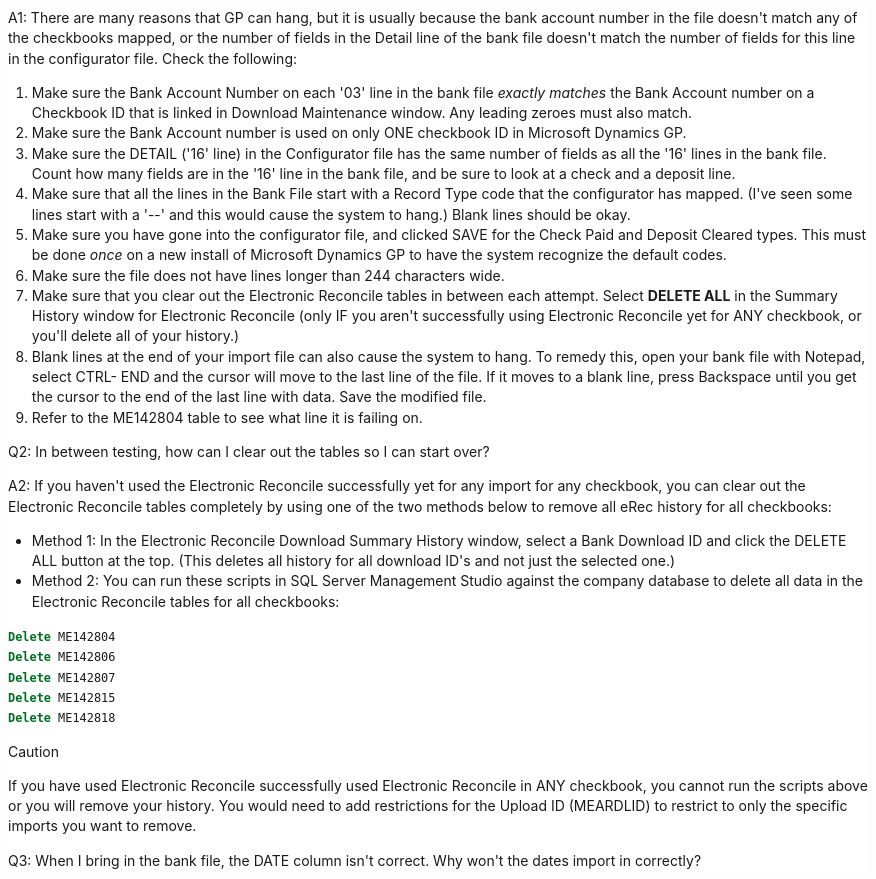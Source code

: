 A1: There are many reasons that GP can hang, but it is usually because the bank account number in the file doesn't match any of the checkbooks mapped, or the number of fields in the Detail line of the bank file doesn't match the number of fields for this line in the configurator file. Check the following:

1. Make sure the Bank Account Number on each '03' line in the bank file *exactly matches* the Bank Account number on a Checkbook ID that is linked in Download Maintenance window. Any leading zeroes must also match.
2. Make sure the Bank Account number is used on only ONE checkbook ID in Microsoft Dynamics GP.
3. Make sure the DETAIL ('16' line) in the Configurator file has the same number of fields as all the '16' lines in the bank file. Count how many fields are in the '16' line in the bank file, and be sure to look at a check and a deposit line.
4. Make sure that all the lines in the Bank File start with a Record Type code that the configurator has mapped. (I've seen some lines start with a '--' and this would cause the system to hang.) Blank lines should be okay.
5. Make sure you have gone into the configurator file, and clicked SAVE for the Check Paid and Deposit Cleared types. This must be done *once* on a new install of Microsoft Dynamics GP to have the system recognize the default codes.
6. Make sure the file does not have lines longer than 244 characters wide.
7. Make sure that you clear out the Electronic Reconcile tables in between each attempt. Select **DELETE ALL** in the Summary History window for Electronic Reconcile (only IF you aren't successfully using Electronic Reconcile yet for ANY checkbook, or you'll delete all of your history.)
8. Blank lines at the end of your import file can also cause the system to hang. To remedy this, open your bank file with Notepad, select CTRL- END and the cursor will move to the last line of the file. If it moves to a blank line, press Backspace until you get the cursor to the end of the last line with data. Save the modified file.
9. Refer to the ME142804 table to see what line it is failing on.

Q2: In between testing, how can I clear out the tables so I can start over?

A2: If you haven't used the Electronic Reconcile successfully yet for any import for any checkbook, you can clear out the Electronic Reconcile tables completely by using one of the two methods below to remove all eRec history for all checkbooks:

- Method 1: In the Electronic Reconcile Download Summary History window, select a Bank Download ID and click the DELETE ALL button at the top. (This deletes all history for all download ID's and not just the selected one.)
- Method 2: You can run these scripts in SQL Server Management Studio against the company database to delete all data in the Electronic Reconcile tables for all checkbooks:

```sql
Delete ME142804
Delete ME142806
Delete ME142807
Delete ME142815
Delete ME142818
```

> [!CAUTION]
> If you have used Electronic Reconcile successfully used Electronic Reconcile in ANY checkbook, you cannot run the scripts above or you will remove your history. You would need to add restrictions for the Upload ID (MEARDLID) to restrict to only the specific imports you want to remove.

Q3: When I bring in the bank file, the DATE column isn't correct. Why won't the dates import in correctly?
